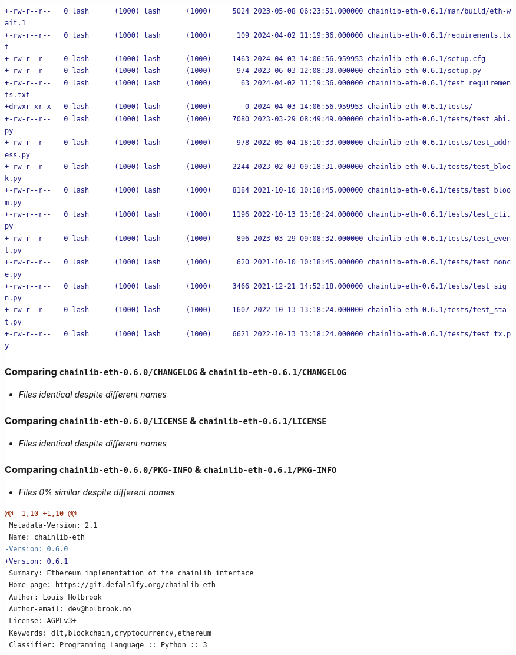 ```diff
+-rw-r--r--   0 lash      (1000) lash      (1000)     5024 2023-05-08 06:23:51.000000 chainlib-eth-0.6.1/man/build/eth-wait.1
+-rw-r--r--   0 lash      (1000) lash      (1000)      109 2024-04-02 11:19:36.000000 chainlib-eth-0.6.1/requirements.txt
+-rw-r--r--   0 lash      (1000) lash      (1000)     1463 2024-04-03 14:06:56.959953 chainlib-eth-0.6.1/setup.cfg
+-rw-r--r--   0 lash      (1000) lash      (1000)      974 2023-06-03 12:08:30.000000 chainlib-eth-0.6.1/setup.py
+-rw-r--r--   0 lash      (1000) lash      (1000)       63 2024-04-02 11:19:36.000000 chainlib-eth-0.6.1/test_requirements.txt
+drwxr-xr-x   0 lash      (1000) lash      (1000)        0 2024-04-03 14:06:56.959953 chainlib-eth-0.6.1/tests/
+-rw-r--r--   0 lash      (1000) lash      (1000)     7080 2023-03-29 08:49:49.000000 chainlib-eth-0.6.1/tests/test_abi.py
+-rw-r--r--   0 lash      (1000) lash      (1000)      978 2022-05-04 18:10:33.000000 chainlib-eth-0.6.1/tests/test_address.py
+-rw-r--r--   0 lash      (1000) lash      (1000)     2244 2023-02-03 09:18:31.000000 chainlib-eth-0.6.1/tests/test_block.py
+-rw-r--r--   0 lash      (1000) lash      (1000)     8184 2021-10-10 10:18:45.000000 chainlib-eth-0.6.1/tests/test_bloom.py
+-rw-r--r--   0 lash      (1000) lash      (1000)     1196 2022-10-13 13:18:24.000000 chainlib-eth-0.6.1/tests/test_cli.py
+-rw-r--r--   0 lash      (1000) lash      (1000)      896 2023-03-29 09:08:32.000000 chainlib-eth-0.6.1/tests/test_event.py
+-rw-r--r--   0 lash      (1000) lash      (1000)      620 2021-10-10 10:18:45.000000 chainlib-eth-0.6.1/tests/test_nonce.py
+-rw-r--r--   0 lash      (1000) lash      (1000)     3466 2021-12-21 14:52:18.000000 chainlib-eth-0.6.1/tests/test_sign.py
+-rw-r--r--   0 lash      (1000) lash      (1000)     1607 2022-10-13 13:18:24.000000 chainlib-eth-0.6.1/tests/test_stat.py
+-rw-r--r--   0 lash      (1000) lash      (1000)     6621 2022-10-13 13:18:24.000000 chainlib-eth-0.6.1/tests/test_tx.py
```

### Comparing `chainlib-eth-0.6.0/CHANGELOG` & `chainlib-eth-0.6.1/CHANGELOG`

 * *Files identical despite different names*

### Comparing `chainlib-eth-0.6.0/LICENSE` & `chainlib-eth-0.6.1/LICENSE`

 * *Files identical despite different names*

### Comparing `chainlib-eth-0.6.0/PKG-INFO` & `chainlib-eth-0.6.1/PKG-INFO`

 * *Files 0% similar despite different names*

```diff
@@ -1,10 +1,10 @@
 Metadata-Version: 2.1
 Name: chainlib-eth
-Version: 0.6.0
+Version: 0.6.1
 Summary: Ethereum implementation of the chainlib interface
 Home-page: https://git.defalslfy.org/chainlib-eth
 Author: Louis Holbrook
 Author-email: dev@holbrook.no
 License: AGPLv3+
 Keywords: dlt,blockchain,cryptocurrency,ethereum
 Classifier: Programming Language :: Python :: 3
```
